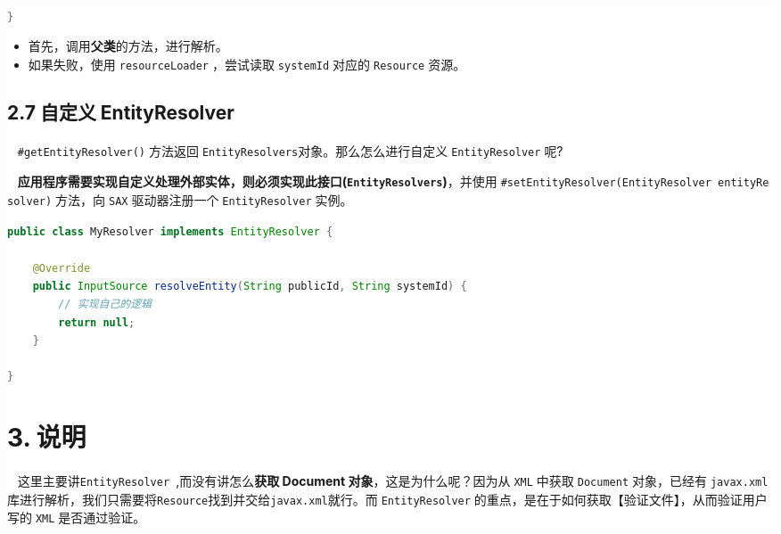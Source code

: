 ```java
}
```

* 首先，调用**父类**的方法，进行解析。
* 如果失败，使用 `resourceLoader` ，尝试读取 `systemId` 对应的 `Resource` 资源。

<span id="2.7"></span>
## 2.7 自定义 EntityResolver

 &nbsp;&nbsp; `#getEntityResolver()` 方法返回 `EntityResolvers`对象。那么怎么进行自定义 `EntityResolver` 呢?

&nbsp;&nbsp; **应用程序需要实现自定义处理外部实体，则必须实现此接口(`EntityResolvers`)**，并使用 `#setEntityResolver(EntityResolver entityResolver)` 方法，向 `SAX` 驱动器注册一个 `EntityResolver` 实例。 

```java
public class MyResolver implements EntityResolver {

    @Override
    public InputSource resolveEntity(String publicId, String systemId) {
        // 实现自己的逻辑
        return null;
    }

}
```

<span id="3"></span>
# 3. 说明

&nbsp;&nbsp; 这里主要讲`EntityResolver `,而没有讲怎么**获取 Document 对象**，这是为什么呢？因为从 `XML` 中获取 `Document` 对象，已经有 `javax.xml` 库进行解析，我们只需要将`Resource`找到并交给`javax.xml`就行。而 `EntityResolver` 的重点，是在于如何获取【验证文件】，从而验证用户写的 `XML` 是否通过验证。
